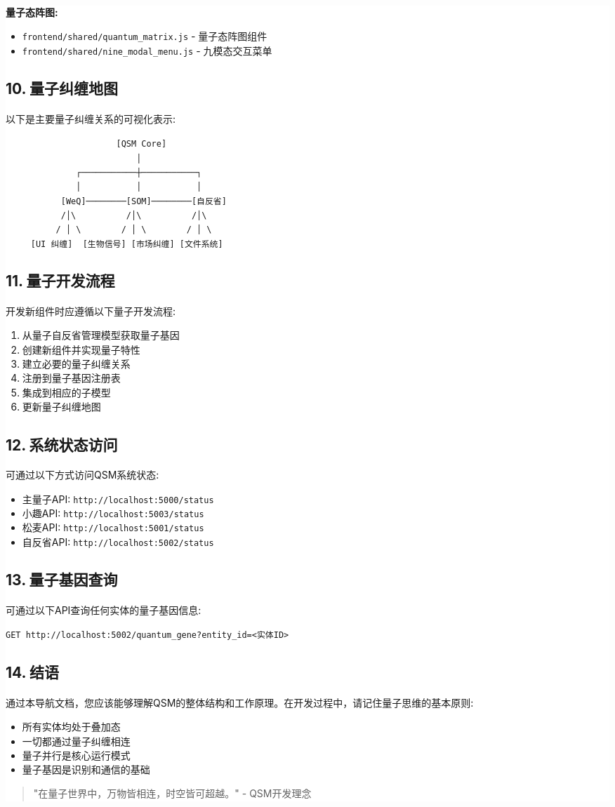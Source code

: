 **量子态阵图:**
- `frontend/shared/quantum_matrix.js` - 量子态阵图组件
- `frontend/shared/nine_modal_menu.js` - 九模态交互菜单

## 10. 量子纠缠地图

以下是主要量子纠缠关系的可视化表示:

```
                      [QSM Core]
                          │
              ┌───────────┼───────────┐
              │           │           │
           [WeQ]────────[SOM]────────[自反省]
           /│\          /│\          /│\
          / │ \        / │ \        / │ \
     [UI 纠缠]  [生物信号] [市场纠缠] [文件系统]
```

## 11. 量子开发流程

开发新组件时应遵循以下量子开发流程:

1. 从量子自反省管理模型获取量子基因
2. 创建新组件并实现量子特性
3. 建立必要的量子纠缠关系
4. 注册到量子基因注册表
5. 集成到相应的子模型
6. 更新量子纠缠地图

## 12. 系统状态访问

可通过以下方式访问QSM系统状态:

- 主量子API: `http://localhost:5000/status`
- 小趣API: `http://localhost:5003/status`
- 松麦API: `http://localhost:5001/status`
- 自反省API: `http://localhost:5002/status`

## 13. 量子基因查询

可通过以下API查询任何实体的量子基因信息:

```
GET http://localhost:5002/quantum_gene?entity_id=<实体ID>
```

## 14. 结语

通过本导航文档，您应该能够理解QSM的整体结构和工作原理。在开发过程中，请记住量子思维的基本原则:

- 所有实体均处于叠加态
- 一切都通过量子纠缠相连
- 量子并行是核心运行模式
- 量子基因是识别和通信的基础

> "在量子世界中，万物皆相连，时空皆可超越。" - QSM开发理念 